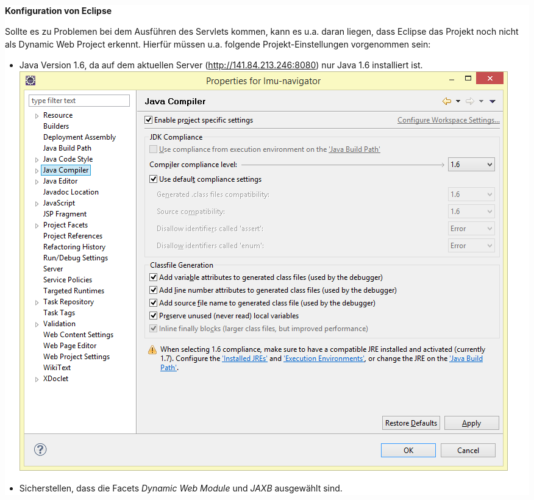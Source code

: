 
__Konfiguration von Eclipse__

Sollte es zu Problemen bei dem Ausführen des Servlets kommen, kann es u.a. daran liegen, dass Eclipse das Projekt noch nicht als Dynamic Web Project erkennt. Hierfür müssen u.a. folgende Projekt-Einstellungen vorgenommen sein:

* Java Version 1.6, da auf dem aktuellen Server (http://141.84.213.246:8080) nur Java 1.6 installiert ist.
<br>![](developer-guide/images/server/konfiguration-1.png)

* Sicherstellen, dass die Facets _Dynamic Web Module_ und _JAXB_ ausgewählt sind.